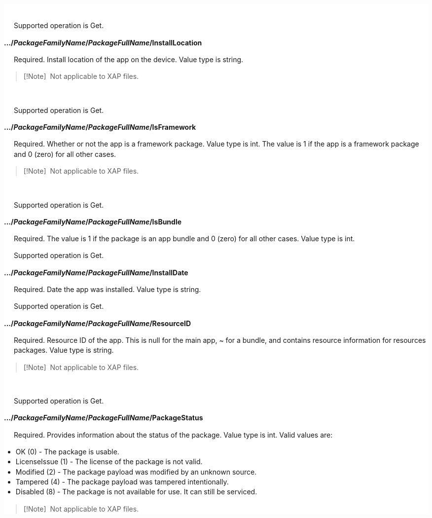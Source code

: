  

<p style="margin-left: 20px">Supported operation is Get.

<a href="" id="----packagefamilyname-packagefullname-installlocation"></a>**.../*PackageFamilyName*/*PackageFullName*/InstallLocation**  
<p style="margin-left: 20px">Required. Install location of the app on the device. Value type is string.

> [!Note]  Not applicable to XAP files.

 

<p style="margin-left: 20px">Supported operation is Get.

<a href="" id="----packagefamilyname-packagefullname-isframework"></a>**.../*PackageFamilyName*/*PackageFullName*/IsFramework**  
<p style="margin-left: 20px">Required. Whether or not the app is a framework package. Value type is int. The value is 1 if the app is a framework package and 0 (zero) for all other cases.

> [!Note]  Not applicable to XAP files.

 
<p style="margin-left: 20px">Supported operation is Get.

<a href="" id="----packagefamilyname-packagefullname-isbundle"></a>**.../*PackageFamilyName*/*PackageFullName*/IsBundle**  
<p style="margin-left: 20px">Required. The value is 1 if the package is an app bundle and 0 (zero) for all other cases. Value type is int.

<p style="margin-left: 20px">Supported operation is Get.

<a href="" id="----packagefamilyname-packagefullname-installdate"></a>**.../*PackageFamilyName*/*PackageFullName*/InstallDate**  
<p style="margin-left: 20px">Required. Date the app was installed. Value type is string.

<p style="margin-left: 20px">Supported operation is Get.

<a href="" id="----packagefamilyname-packagefullname-resourceid"></a>**.../*PackageFamilyName*/*PackageFullName*/ResourceID**  
<p style="margin-left: 20px">Required. Resource ID of the app. This is null for the main app, ~ for a bundle, and contains resource information for resources packages. Value type is string.

> [!Note]  Not applicable to XAP files.

 
<p style="margin-left: 20px">Supported operation is Get.

<a href="" id="----packagefamilyname-packagefullname-packagestatus"></a>**.../*PackageFamilyName*/*PackageFullName*/PackageStatus**  
<p style="margin-left: 20px">Required. Provides information about the status of the package. Value type is int. Valid values are:

-   OK (0) - The package is usable.
-   LicenseIssue (1) - The license of the package is not valid.
-   Modified (2) - The package payload was modified by an unknown source.
-   Tampered (4) - The package payload was tampered intentionally.
-   Disabled (8) - The package is not available for use. It can still be serviced.

> [!Note]  Not applicable to XAP files.
